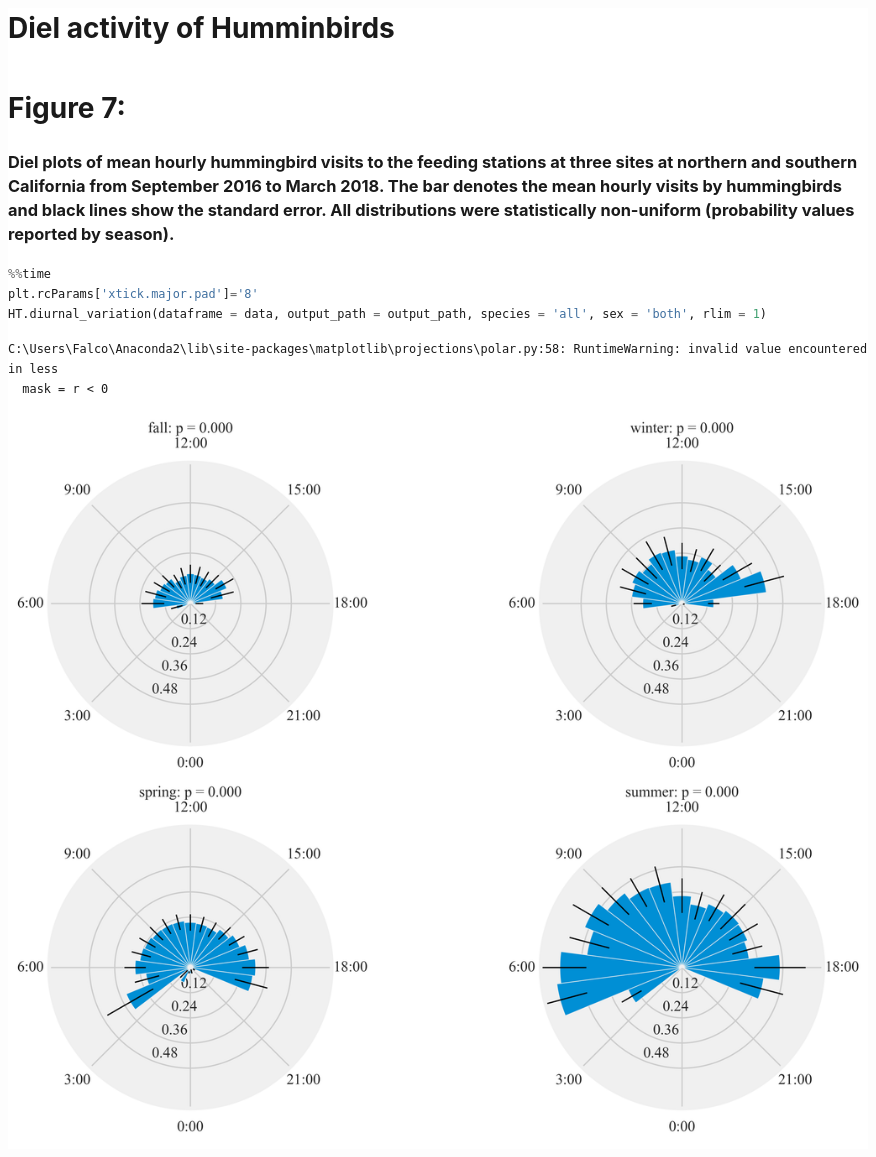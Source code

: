 

# Diel activity of Humminbirds

# Figure 7:

### Diel plots of mean hourly hummingbird visits to the feeding stations at three sites at northern and southern California from September 2016 to March 2018. The bar denotes the mean hourly visits by hummingbirds and black lines show the standard error. All distributions were statistically non-uniform (probability values reported by season).


```python
%%time
plt.rcParams['xtick.major.pad']='8'
HT.diurnal_variation(dataframe = data, output_path = output_path, species = 'all', sex = 'both', rlim = 1)
```

    C:\Users\Falco\Anaconda2\lib\site-packages\matplotlib\projections\polar.py:58: RuntimeWarning: invalid value encountered in less
      mask = r < 0
    


![png](output_98_1.png)
